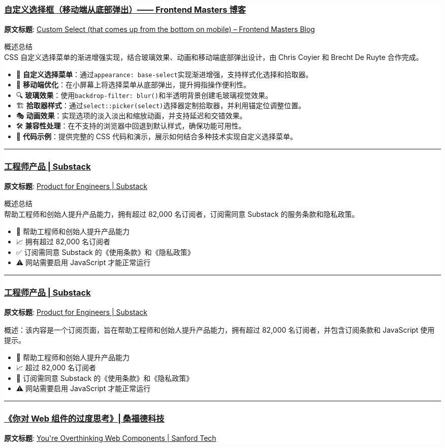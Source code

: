 ### [自定义选择框（移动端从底部弹出）—— Frontend Masters 博客](https://frontendmasters.com/blog/custom-select-that-comes-up-from-the-bottom-on-mobile/)

**原文标题**: [Custom Select (that comes up from the bottom on mobile) – Frontend Masters Blog](https://frontendmasters.com/blog/custom-select-that-comes-up-from-the-bottom-on-mobile/)

概述总结  
CSS 自定义选择菜单的渐进增强实现，结合玻璃效果、动画和移动端底部弹出设计，由 Chris Coyier 和 Brecht De Ruyte 合作完成。  

- 🎨 **自定义选择菜单**：通过`appearance: base-select`实现渐进增强，支持样式化选择和拾取器。  
- 📱 **移动端优化**：在小屏幕上将选择菜单从底部弹出，提升拇指操作便利性。  
- 🔍 **玻璃效果**：使用`backdrop-filter: blur()`和半透明背景创建毛玻璃视觉效果。  
- 🏗️ **拾取器样式**：通过`select::picker(select)`选择器定制拾取器，并利用锚定位调整位置。  
- 🎭 **动画效果**：实现选项的淡入淡出和缩放动画，并支持延迟和交错效果。  
- 🛠️ **兼容性处理**：在不支持的浏览器中回退到默认样式，确保功能可用性。  
- 📝 **代码示例**：提供完整的 CSS 代码和演示，展示如何结合多种技术实现自定义选择菜单。

---

### [工程师产品 | Substack](https://newsletter.posthog.com?r=5ytvh5)

**原文标题**: [Product for Engineers | Substack](https://newsletter.posthog.com?r=5ytvh5)

概述总结  
帮助工程师和创始人提升产品能力，拥有超过 82,000 名订阅者，订阅需同意 Substack 的服务条款和隐私政策。  

- 🚀 帮助工程师和创始人提升产品能力  
- 📈 拥有超过 82,000 名订阅者  
- ✅ 订阅需同意 Substack 的《使用条款》和《隐私政策》  
- ⚠️ 网站需要启用 JavaScript 才能正常运行

---

### [工程师产品 | Substack](https://newsletter.posthog.com?r=5ytvh5)

**原文标题**: [Product for Engineers | Substack](https://newsletter.posthog.com?r=5ytvh5)

概述：该内容是一个订阅页面，旨在帮助工程师和创始人提升产品能力，拥有超过 82,000 名订阅者，并包含订阅条款和 JavaScript 使用提示。

- 🚀 帮助工程师和创始人提升产品能力  
- 📈 超过 82,000 名订阅者  
- 📝 订阅需同意 Substack 的《使用条款》和《隐私政策》  
- ⚠️ 网站需要启用 JavaScript 才能正常运行

---

### [《你对 Web 组件的过度思考》| 桑福德科技](https://www.sanfordtech.xyz/posts/youre-overthinking-web-components/)

**原文标题**: [You're Overthinking Web Components | Sanford Tech](https://www.sanfordtech.xyz/posts/youre-overthinking-web-components/)
